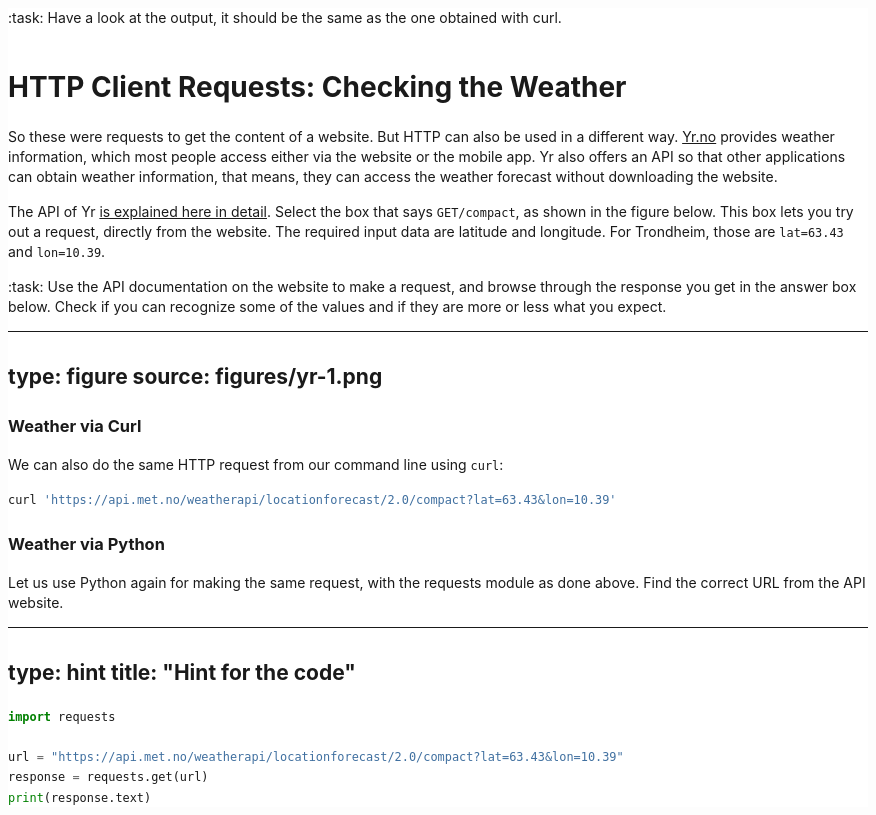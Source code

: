 :task: Have a look at the output, it should be the same as the one obtained with curl. 


# HTTP Client Requests: Checking the Weather

So these were requests to get the content of a website. 
But HTTP can also be used in a different way. [Yr.no](http://yr.no) provides weather information, which most people access either via the website or the mobile app. 
Yr also offers an API so that other applications can obtain weather information, that means, they can access the weather forecast without downloading the website.

The API of Yr [is explained here in detail](https://api.met.no/weatherapi/locationforecast/2.0/documentation#!/data/get_compact).
Select the box that says `GET/compact`, as shown in the figure below.
This box lets you try out a request, directly from the website.
The required input data are latitude and longitude. 
For Trondheim, those are `lat=63.43` and `lon=10.39`.

:task: Use the API documentation on the website to make a request, and browse through the response you get in the answer box below. Check if you can recognize some of the values and if they are more or less what you expect.


---
type: figure
source: figures/yr-1.png
---

### Weather via Curl

We can also do the same HTTP request from our command line using `curl`:

```bash
curl 'https://api.met.no/weatherapi/locationforecast/2.0/compact?lat=63.43&lon=10.39'
```


### Weather via Python

Let us use Python again for making the same request, with the requests module as done above. 
Find the correct URL from the API website. 

---
type: hint
title: "Hint for the code"
---
```python
import requests

url = "https://api.met.no/weatherapi/locationforecast/2.0/compact?lat=63.43&lon=10.39"
response = requests.get(url)
print(response.text)
```

